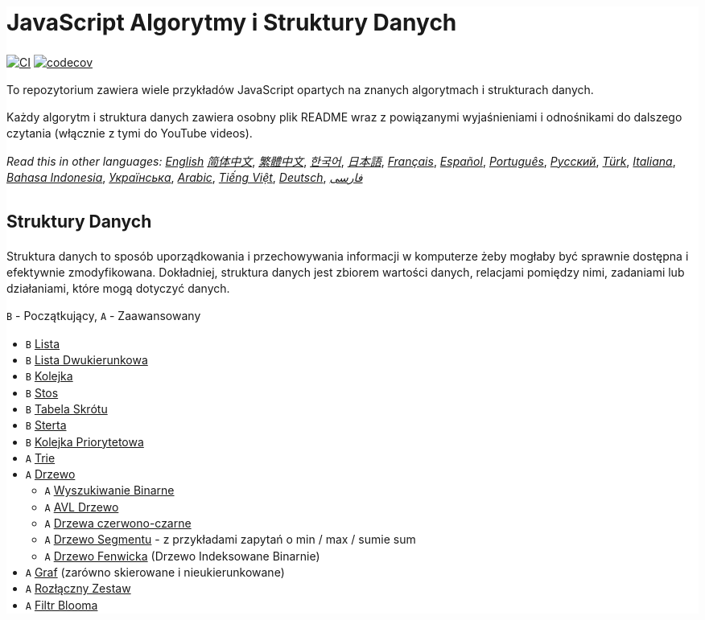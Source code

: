 # JavaScript Algorytmy i Struktury Danych

[![CI](https://github.com/trekhleb/javascript-algorithms/workflows/CI/badge.svg)](https://github.com/trekhleb/javascript-algorithms/actions?query=workflow%3ACI+branch%3Amaster)
[![codecov](https://codecov.io/gh/trekhleb/javascript-algorithms/branch/master/graph/badge.svg)](https://codecov.io/gh/trekhleb/javascript-algorithms)

To repozytorium zawiera wiele przykładów JavaScript opartych na
znanych algorytmach i strukturach danych.

Każdy algorytm i struktura danych zawiera osobny plik README
wraz z powiązanymi wyjaśnieniami i odnośnikami do dalszego czytania
(włącznie z tymi do YouTube videos).

_Read this in other languages:_
[_English_](https://github.com/trekhleb/javascript-algorithms/)
[_简体中文_](README.zh-CN.md),
[_繁體中文_](README.zh-TW.md),
[_한국어_](README.ko-KR.md),
[_日本語_](README.ja-JP.md),
[_Français_](README.fr-FR.md),
[_Español_](README.es-ES.md),
[_Português_](README.pt-BR.md),
[_Русский_](README.ru-RU.md),
[_Türk_](README.tr-TR.md),
[_Italiana_](README.it-IT.md),
[_Bahasa Indonesia_](README.id-ID.md),
[_Українська_](README.uk-UA.md),
[_Arabic_](README.ar-AR.md),
[_Tiếng Việt_](README.vi-VN.md),
[_Deutsch_](README.de-DE.md),
[_فارسی_](README.fa-IR.md)

## Struktury Danych

Struktura danych to sposób uporządkowania i przechowywania informacji w
komputerze żeby mogłaby być sprawnie dostępna i efektywnie zmodyfikowana.
Dokładniej, struktura danych jest zbiorem wartości danych, relacjami
pomiędzy nimi, zadaniami lub działaniami, które mogą dotyczyć danych.

`B` - Początkujący, `A` - Zaawansowany

- `B` [Lista](src/data-structures/linked-list)
- `B` [Lista Dwukierunkowa](src/data-structures/doubly-linked-list)
- `B` [Kolejka](src/data-structures/queue)
- `B` [Stos](src/data-structures/stack)
- `B` [Tabela Skrótu](src/data-structures/hash-table)
- `B` [Sterta](src/data-structures/heap)
- `B` [Kolejka Priorytetowa](src/data-structures/priority-queue)
- `A` [Trie](src/data-structures/trie)
- `A` [Drzewo](src/data-structures/tree)
  - `A` [Wyszukiwanie Binarne](src/data-structures/tree/binary-search-tree)
  - `A` [AVL Drzewo](src/data-structures/tree/avl-tree)
  - `A` [Drzewa czerwono-czarne](src/data-structures/tree/red-black-tree)
  - `A` [Drzewo Segmentu](src/data-structures/tree/segment-tree) - z przykładami zapytań o min / max / sumie sum
  - `A` [Drzewo Fenwicka](src/data-structures/tree/fenwick-tree) (Drzewo Indeksowane Binarnie)
- `A` [Graf](src/data-structures/graph) (zarówno skierowane i nieukierunkowane)
- `A` [Rozłączny Zestaw](src/data-structures/disjoint-set)
- `A` [Filtr Blooma](src/data-structures/bloom-filter)
